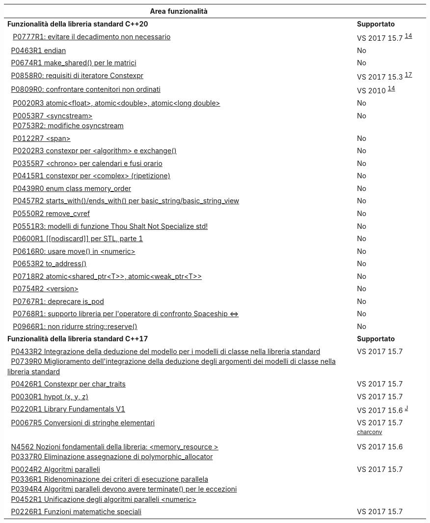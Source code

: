 |Area funzionalità| |
|---|---|
|__Funzionalità della libreria standard C++20__|__Supportato__|
|&nbsp;&nbsp; [P0777R1: evitare il decadimento non necessario](http://www.open-std.org/jtc1/sc22/wg21/docs/papers/2017/p0777r1.pdf)|VS 2017 15.7 <sup>[14](#note_14)</sup>|
|&nbsp;&nbsp;[P0463R1 endian](http://www.open-std.org/jtc1/sc22/wg21/docs/papers/2017/p0463r1.html)|No|
|&nbsp;&nbsp;[P0674R1 make_shared() per le matrici](http://www.open-std.org/jtc1/sc22/wg21/docs/papers/2017/p0674r1.html)|No|
|&nbsp;&nbsp;[P0858R0: requisiti di iteratore Constexpr](http://www.open-std.org/jtc1/sc22/wg21/docs/papers/2018/p0858r0.html)|VS 2017 15.3 <sup>[17](#note_17)</sup>|
|&nbsp;&nbsp;[P0809R0: confrontare contenitori non ordinati](http://www.open-std.org/jtc1/sc22/wg21/docs/papers/2018/p0809r0.pdf)| VS 2010 <sup>[14](#note_14)</sup>|
|&nbsp;&nbsp; [P0020R3 atomic\<float>, atomic\<double>, atomic\<long double>](http://www.open-std.org/jtc1/sc22/wg21/docs/papers/2017/p0020r6.html)|No|
|&nbsp;&nbsp; [P0053R7 \<syncstream>](http://www.open-std.org/jtc1/sc22/wg21/docs/papers/2017/p0053r7.pdf)<br />&nbsp;&nbsp; [P0753R2: modifiche osyncstream](http://www.open-std.org/jtc1/sc22/wg21/docs/papers/2018/p0753r2.pdf)|No|
|&nbsp;&nbsp; [P0122R7 \<span>](http://www.open-std.org/jtc1/sc22/wg21/docs/papers/2018/p0122r7.pdf)|No|
|&nbsp;&nbsp; [P0202R3 constexpr per \<algorithm> e exchange()](http://www.open-std.org/jtc1/sc22/wg21/docs/papers/2017/p0202r3.html)|No|
|&nbsp;&nbsp; [P0355R7 \<chrono> per calendari e fusi orario](http://www.open-std.org/jtc1/sc22/wg21/docs/papers/2018/p0355r7.html)|No|
|&nbsp;&nbsp; [P0415R1 constexpr per \<complex> (ripetizione)](http://www.open-std.org/jtc1/sc22/wg21/docs/papers/2017/p0415r1.html)|No|
|&nbsp;&nbsp; [P0439R0 enum class memory_order](http://www.open-std.org/jtc1/sc22/wg21/docs/papers/2016/p0439r0.html)|No|
|&nbsp;&nbsp; [P0457R2 starts_with()/ends_with() per basic_string/basic_string_view](http://www.open-std.org/jtc1/sc22/wg21/docs/papers/2017/p0457r2.html)|No|
|&nbsp;&nbsp; [P0550R2 remove_cvref](http://www.open-std.org/jtc1/sc22/wg21/docs/papers/2017/p0550r2.pdf)|No|
|&nbsp;&nbsp; [P0551R3: modelli di funzione Thou Shalt Not Specialize std!](http://www.open-std.org/jtc1/sc22/wg21/docs/papers/2018/p0551r3.pdf)|No|
|&nbsp;&nbsp; [P0600R1 \[\[nodiscard\]\] per STL, parte 1](http://www.open-std.org/jtc1/sc22/wg21/docs/papers/2017/p0600r1.pdf)|No|
|&nbsp;&nbsp; [P0616R0: usare move() in \<numeric>](http://www.open-std.org/jtc1/sc22/wg21/docs/papers/2017/p0616r0.pdf)|No|
|&nbsp;&nbsp; [P0653R2 to_address()](http://www.open-std.org/jtc1/sc22/wg21/docs/papers/2017/p0653r2.html)|No|
|&nbsp;&nbsp; [P0718R2 atomic\<shared_ptr\<T>>, atomic\<weak_ptr\<T>>](http://www.open-std.org/jtc1/sc22/wg21/docs/papers/2017/p0718r2.html)|No|
|&nbsp;&nbsp; [P0754R2 \<version>](http://www.open-std.org/jtc1/sc22/wg21/docs/papers/2018/p0754r2.pdf)|No|
|&nbsp;&nbsp; [P0767R1: deprecare is_pod](http://www.open-std.org/jtc1/sc22/wg21/docs/papers/2017/p0767r1.html)|No|
|&nbsp;&nbsp; [P0768R1: supporto libreria per l'operatore di confronto Spaceship \<=>](http://www.open-std.org/jtc1/sc22/wg21/docs/papers/2017/p0768r1.pdf)|No|
|&nbsp;&nbsp; [P0966R1: non ridurre string::reserve()](http://www.open-std.org/jtc1/sc22/wg21/docs/papers/2018/p0966r1.html)|No|
|__Funzionalità della libreria standard C++17__|__Supportato__|
|&nbsp;&nbsp;[P0433R2 Integrazione della deduzione del modello per i modelli di classe nella libreria standard](http://www.open-std.org/jtc1/sc22/wg21/docs/papers/2017/p0433r2.html)<br />&nbsp;&nbsp;[P0739R0 Miglioramento dell'integrazione della deduzione degli argomenti dei modelli di classe nella libreria standard](http://www.open-std.org/jtc1/sc22/wg21/docs/papers/2017/p0739r0.html)|VS 2017 15.7|
|&nbsp;&nbsp;[P0426R1 Constexpr per char_traits](http://www.open-std.org/jtc1/sc22/wg21/docs/papers/2016/p0426r1.html)|VS 2017 15.7|
|&nbsp;&nbsp;[P0030R1 hypot (x, y, z)](http://www.open-std.org/jtc1/sc22/wg21/docs/papers/2015/p0030r1.pdf)|VS 2017 15.7|
|&nbsp;&nbsp;[P0220R1 Library Fundamentals V1](http://www.open-std.org/jtc1/sc22/wg21/docs/papers/2016/p0220r1.html)|VS 2017 15.6 <sup>[J](#note_J)</sup>|
|&nbsp;&nbsp;[P0067R5 Conversioni di stringhe elementari](http://www.open-std.org/jtc1/sc22/wg21/docs/papers/2016/p0067r5.html)|VS 2017 15.7 <sup>[charconv](#note_charconv)</sup>|
|&nbsp;&nbsp;[N4562 Nozioni fondamentali della libreria: \<memory_resource >](http://www.open-std.org/jtc1/sc22/wg21/docs/papers/2015/n4562.html#memory.resource.synop)<br />&nbsp;&nbsp;[P0337R0 Eliminazione assegnazione di polymorphic_allocator](http://www.open-std.org/jtc1/sc22/wg21/docs/papers/2016/p0337r0.html)|VS 2017 15.6|
|&nbsp;&nbsp;[P0024R2 Algoritmi paralleli](http://www.open-std.org/jtc1/sc22/wg21/docs/papers/2016/p0024r2.html)<br />&nbsp;&nbsp;[P0336R1 Ridenominazione dei criteri di esecuzione parallela](http://www.open-std.org/jtc1/sc22/wg21/docs/papers/2016/p0336r1.pdf)<br />&nbsp;&nbsp;[P0394R4 Algoritmi paralleli devono avere terminate() per le eccezioni](http://www.open-std.org/jtc1/sc22/wg21/docs/papers/2016/p0394r4.html)<br />&nbsp;&nbsp;[P0452R1 Unificazione degli algoritmi paralleli \<numeric>](http://www.open-std.org/jtc1/sc22/wg21/docs/papers/2017/p0452r1.html)|VS 2017 15.7|
|&nbsp;&nbsp;[P0226R1 Funzioni matematiche speciali](http://www.open-std.org/jtc1/sc22/wg21/docs/papers/2016/p0226r1.pdf)|VS 2017 15.7|